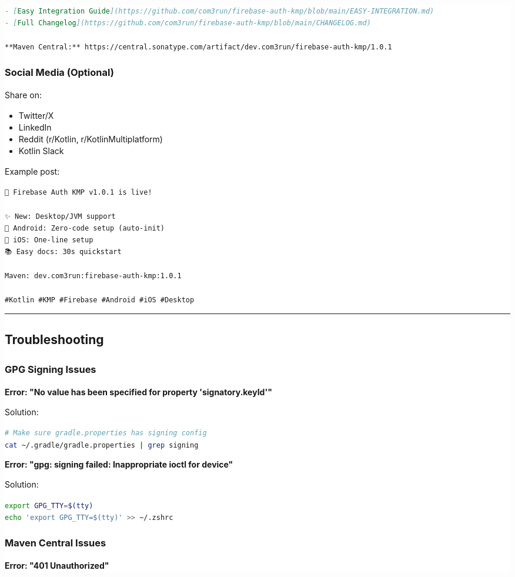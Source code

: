 ```markdown
- [Easy Integration Guide](https://github.com/com3run/firebase-auth-kmp/blob/main/EASY-INTEGRATION.md)
- [Full Changelog](https://github.com/com3run/firebase-auth-kmp/blob/main/CHANGELOG.md)

**Maven Central:** https://central.sonatype.com/artifact/dev.com3run/firebase-auth-kmp/1.0.1
```

### Social Media (Optional)

Share on:
- Twitter/X
- LinkedIn
- Reddit (r/Kotlin, r/KotlinMultiplatform)
- Kotlin Slack

Example post:
```
🚀 Firebase Auth KMP v1.0.1 is live!

✨ New: Desktop/JVM support
🤖 Android: Zero-code setup (auto-init)
📱 iOS: One-line setup
📚 Easy docs: 30s quickstart

Maven: dev.com3run:firebase-auth-kmp:1.0.1

#Kotlin #KMP #Firebase #Android #iOS #Desktop
```

---

## Troubleshooting

### GPG Signing Issues

**Error: "No value has been specified for property 'signatory.keyId'"**

Solution:
```bash
# Make sure gradle.properties has signing config
cat ~/.gradle/gradle.properties | grep signing
```

**Error: "gpg: signing failed: Inappropriate ioctl for device"**

Solution:
```bash
export GPG_TTY=$(tty)
echo 'export GPG_TTY=$(tty)' >> ~/.zshrc
```

### Maven Central Issues

**Error: "401 Unauthorized"**
